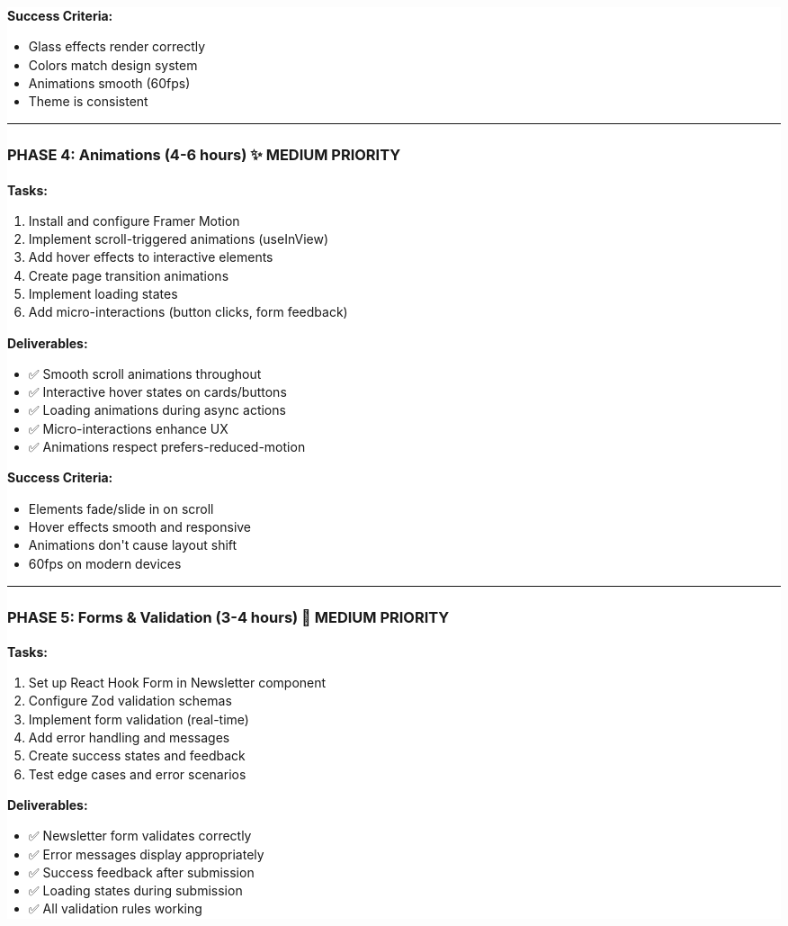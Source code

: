 **Success Criteria:**

- Glass effects render correctly
- Colors match design system
- Animations smooth (60fps)
- Theme is consistent

---

### PHASE 4: Animations (4-6 hours) ✨ MEDIUM PRIORITY

**Tasks:**

1. Install and configure Framer Motion
2. Implement scroll-triggered animations (useInView)
3. Add hover effects to interactive elements
4. Create page transition animations
5. Implement loading states
6. Add micro-interactions (button clicks, form feedback)

**Deliverables:**

- ✅ Smooth scroll animations throughout
- ✅ Interactive hover states on cards/buttons
- ✅ Loading animations during async actions
- ✅ Micro-interactions enhance UX
- ✅ Animations respect prefers-reduced-motion

**Success Criteria:**

- Elements fade/slide in on scroll
- Hover effects smooth and responsive
- Animations don't cause layout shift
- 60fps on modern devices

---

### PHASE 5: Forms & Validation (3-4 hours) 📝 MEDIUM PRIORITY

**Tasks:**

1. Set up React Hook Form in Newsletter component
2. Configure Zod validation schemas
3. Implement form validation (real-time)
4. Add error handling and messages
5. Create success states and feedback
6. Test edge cases and error scenarios

**Deliverables:**

- ✅ Newsletter form validates correctly
- ✅ Error messages display appropriately
- ✅ Success feedback after submission
- ✅ Loading states during submission
- ✅ All validation rules working
